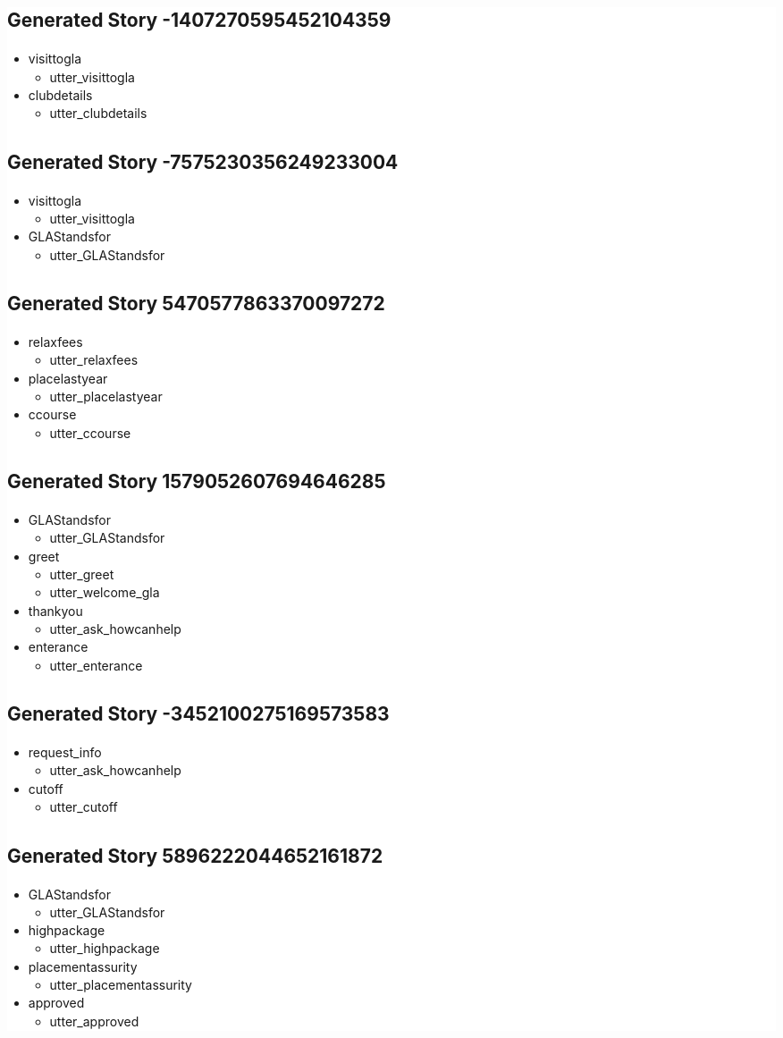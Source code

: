 ## Generated Story -1407270595452104359
* visittogla
    - utter_visittogla
* clubdetails
    - utter_clubdetails

## Generated Story -7575230356249233004
* visittogla
    - utter_visittogla
* GLAStandsfor
    - utter_GLAStandsfor

## Generated Story 5470577863370097272
* relaxfees
    - utter_relaxfees
* placelastyear
    - utter_placelastyear
* ccourse
    - utter_ccourse

## Generated Story 1579052607694646285
* GLAStandsfor
    - utter_GLAStandsfor
* greet
    - utter_greet
    - utter_welcome_gla
* thankyou
    - utter_ask_howcanhelp
* enterance
    - utter_enterance

## Generated Story -3452100275169573583
* request_info
    - utter_ask_howcanhelp
* cutoff
    - utter_cutoff

## Generated Story 5896222044652161872
* GLAStandsfor
    - utter_GLAStandsfor
* highpackage
    - utter_highpackage
* placementassurity
    - utter_placementassurity
* approved
    - utter_approved
